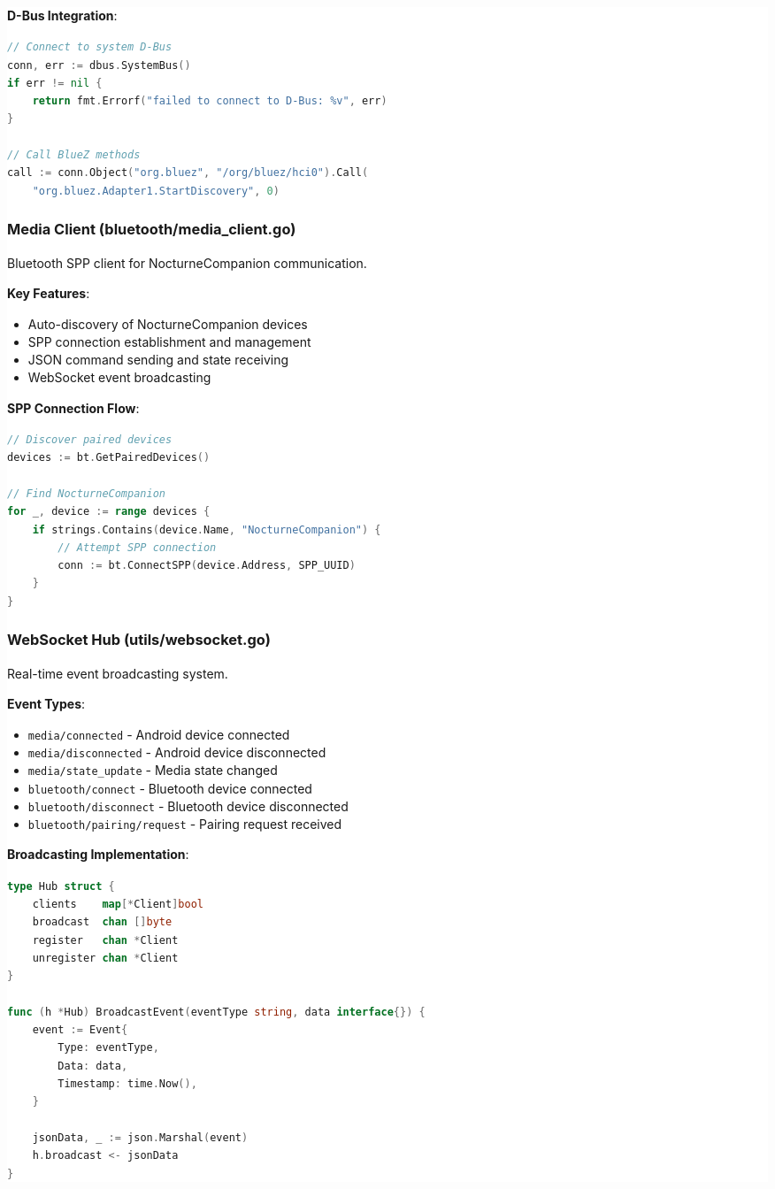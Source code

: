 **D-Bus Integration**:
```go
// Connect to system D-Bus
conn, err := dbus.SystemBus()
if err != nil {
    return fmt.Errorf("failed to connect to D-Bus: %v", err)
}

// Call BlueZ methods
call := conn.Object("org.bluez", "/org/bluez/hci0").Call(
    "org.bluez.Adapter1.StartDiscovery", 0)
```

### Media Client (bluetooth/media_client.go)
Bluetooth SPP client for NocturneCompanion communication.

**Key Features**:
- Auto-discovery of NocturneCompanion devices
- SPP connection establishment and management
- JSON command sending and state receiving
- WebSocket event broadcasting

**SPP Connection Flow**:
```go
// Discover paired devices
devices := bt.GetPairedDevices()

// Find NocturneCompanion
for _, device := range devices {
    if strings.Contains(device.Name, "NocturneCompanion") {
        // Attempt SPP connection
        conn := bt.ConnectSPP(device.Address, SPP_UUID)
    }
}
```

### WebSocket Hub (utils/websocket.go)
Real-time event broadcasting system.

**Event Types**:
- `media/connected` - Android device connected
- `media/disconnected` - Android device disconnected
- `media/state_update` - Media state changed
- `bluetooth/connect` - Bluetooth device connected
- `bluetooth/disconnect` - Bluetooth device disconnected
- `bluetooth/pairing/request` - Pairing request received

**Broadcasting Implementation**:
```go
type Hub struct {
    clients    map[*Client]bool
    broadcast  chan []byte
    register   chan *Client
    unregister chan *Client
}

func (h *Hub) BroadcastEvent(eventType string, data interface{}) {
    event := Event{
        Type: eventType,
        Data: data,
        Timestamp: time.Now(),
    }
    
    jsonData, _ := json.Marshal(event)
    h.broadcast <- jsonData
}
```
